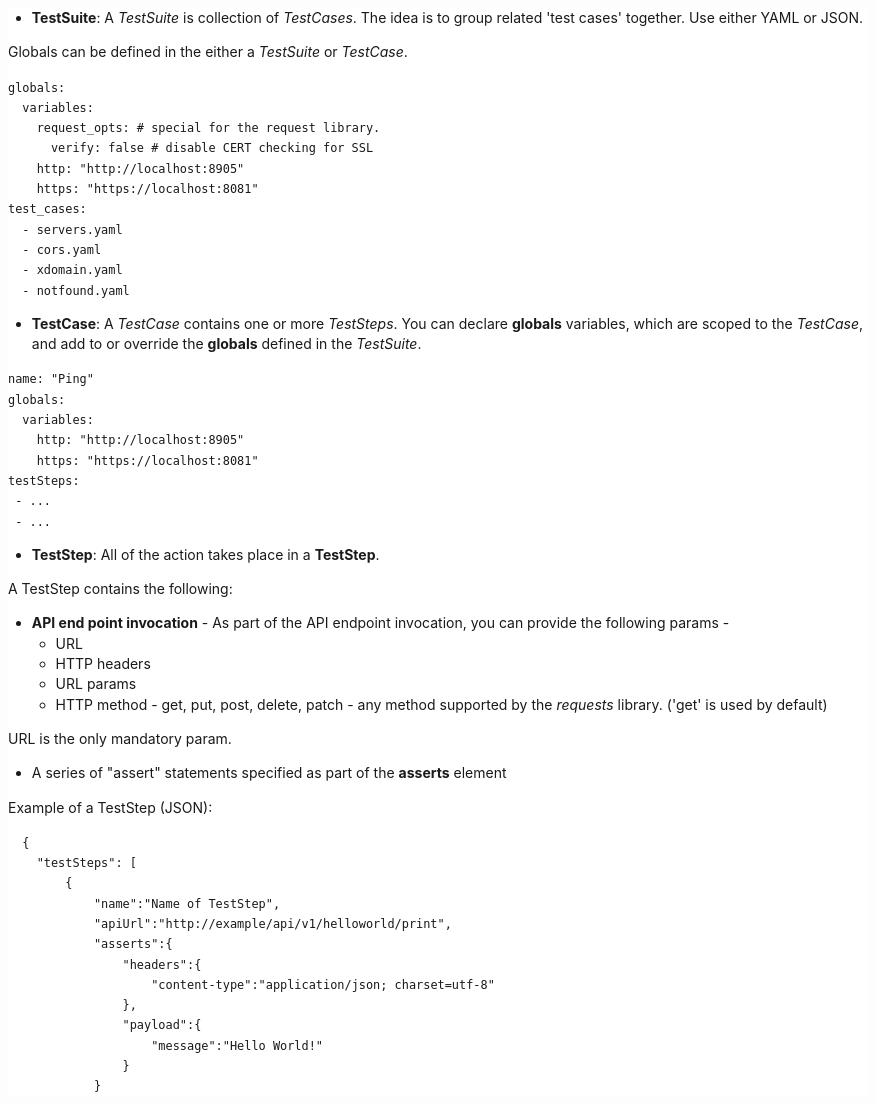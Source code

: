 * **TestSuite**:
 A *TestSuite* is collection of *TestCases*. The idea is to group
 related 'test cases' together. Use either YAML or JSON.

Globals can be defined in the either a *TestSuite* or *TestCase*.

```
globals:
  variables:
    request_opts: # special for the request library.
      verify: false # disable CERT checking for SSL
    http: "http://localhost:8905"
    https: "https://localhost:8081"
test_cases:
  - servers.yaml
  - cors.yaml
  - xdomain.yaml
  - notfound.yaml
```

* **TestCase**:
 A *TestCase* contains one or more *TestSteps*. You can declare
 **globals** variables, which are scoped to the *TestCase*, and add to
 or override the **globals** defined in the *TestSuite*.

```
name: "Ping"
globals: 
  variables: 
    http: "http://localhost:8905"
    https: "https://localhost:8081"
testSteps:
 - ...
 - ...
```

* **TestStep**:
All of the action takes place in a **TestStep**.

A TestStep contains the following:

- **API end point invocation** - As part of the API endpoint invocation, you can provide the following params -
  - URL
  - HTTP headers
  - URL params
  - HTTP method - get, put, post, delete, patch - any method supported
    by the *requests* library. ('get' is used by default)

URL is the only mandatory param.

- A series of "assert" statements specified as part of the **asserts** element

Example of a TestStep (JSON):

```
  {
    "testSteps": [
        {
            "name":"Name of TestStep",
            "apiUrl":"http://example/api/v1/helloworld/print",
            "asserts":{
                "headers":{
                    "content-type":"application/json; charset=utf-8"
                },
                "payload":{
                    "message":"Hello World!"
                }
            }
```